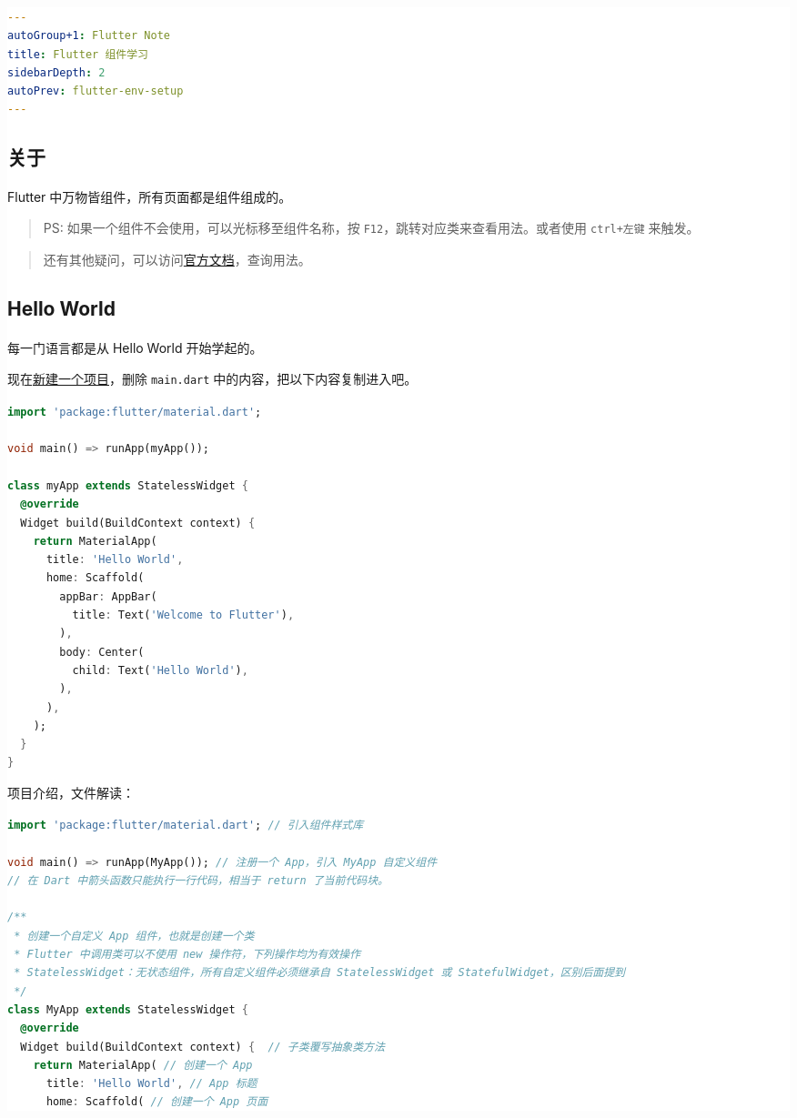 ```yaml
---
autoGroup+1: Flutter Note
title: Flutter 组件学习
sidebarDepth: 2
autoPrev: flutter-env-setup
---
```


## 关于

Flutter 中万物皆组件，所有页面都是组件组成的。

> PS: 如果一个组件不会使用，可以光标移至组件名称，按 `F12`，跳转对应类来查看用法。或者使用 `ctrl+左键` 来触发。
>

> 还有其他疑问，可以访问[官方文档](https://api.flutter.dev/)，查询用法。

## Hello World

每一门语言都是从 Hello World 开始学起的。

现在[新建一个项目](./flutter-env-setup/#新建项目-2)，删除 `main.dart` 中的内容，把以下内容复制进入吧。

```dart
import 'package:flutter/material.dart';

void main() => runApp(myApp());

class myApp extends StatelessWidget {
  @override
  Widget build(BuildContext context) {
    return MaterialApp(
      title: 'Hello World',
      home: Scaffold(
        appBar: AppBar(
          title: Text('Welcome to Flutter'),
        ),
        body: Center(
          child: Text('Hello World'),
        ),
      ),
    );
  }
}
```

项目介绍，文件解读：

```dart
import 'package:flutter/material.dart'; // 引入组件样式库

void main() => runApp(MyApp()); // 注册一个 App，引入 MyApp 自定义组件
// 在 Dart 中箭头函数只能执行一行代码，相当于 return 了当前代码块。

/**
 * 创建一个自定义 App 组件，也就是创建一个类
 * Flutter 中调用类可以不使用 new 操作符，下列操作均为有效操作
 * StatelessWidget：无状态组件，所有自定义组件必须继承自 StatelessWidget 或 StatefulWidget，区别后面提到
 */
class MyApp extends StatelessWidget {
  @override
  Widget build(BuildContext context) {  // 子类覆写抽象类方法
    return MaterialApp( // 创建一个 App
      title: 'Hello World', // App 标题
      home: Scaffold( // 创建一个 App 页面
```